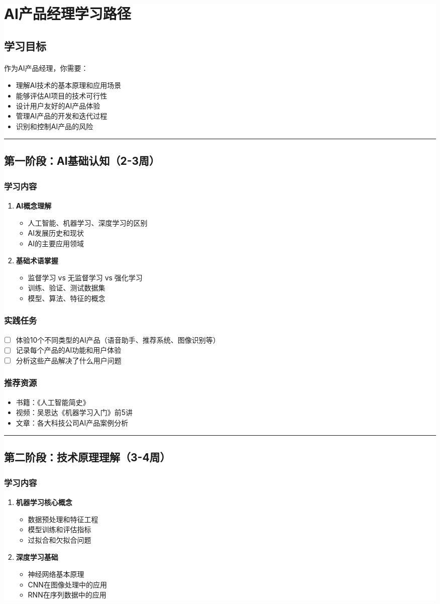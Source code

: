 # AI产品经理学习路径

## 学习目标
作为AI产品经理，你需要：
- 理解AI技术的基本原理和应用场景
- 能够评估AI项目的技术可行性
- 设计用户友好的AI产品体验
- 管理AI产品的开发和迭代过程
- 识别和控制AI产品的风险

---

## 第一阶段：AI基础认知（2-3周）

### 学习内容
1. **AI概念理解**
   - 人工智能、机器学习、深度学习的区别
   - AI发展历史和现状
   - AI的主要应用领域

2. **基础术语掌握**
   - 监督学习 vs 无监督学习 vs 强化学习
   - 训练、验证、测试数据集
   - 模型、算法、特征的概念

### 实践任务
- [ ] 体验10个不同类型的AI产品（语音助手、推荐系统、图像识别等）
- [ ] 记录每个产品的AI功能和用户体验
- [ ] 分析这些产品解决了什么用户问题

### 推荐资源
- 书籍：《人工智能简史》
- 视频：吴恩达《机器学习入门》前5讲
- 文章：各大科技公司AI产品案例分析

---

## 第二阶段：技术原理理解（3-4周）

### 学习内容
1. **机器学习核心概念**
   - 数据预处理和特征工程
   - 模型训练和评估指标
   - 过拟合和欠拟合问题

2. **深度学习基础**
   - 神经网络基本原理
   - CNN在图像处理中的应用
   - RNN在序列数据中的应用
